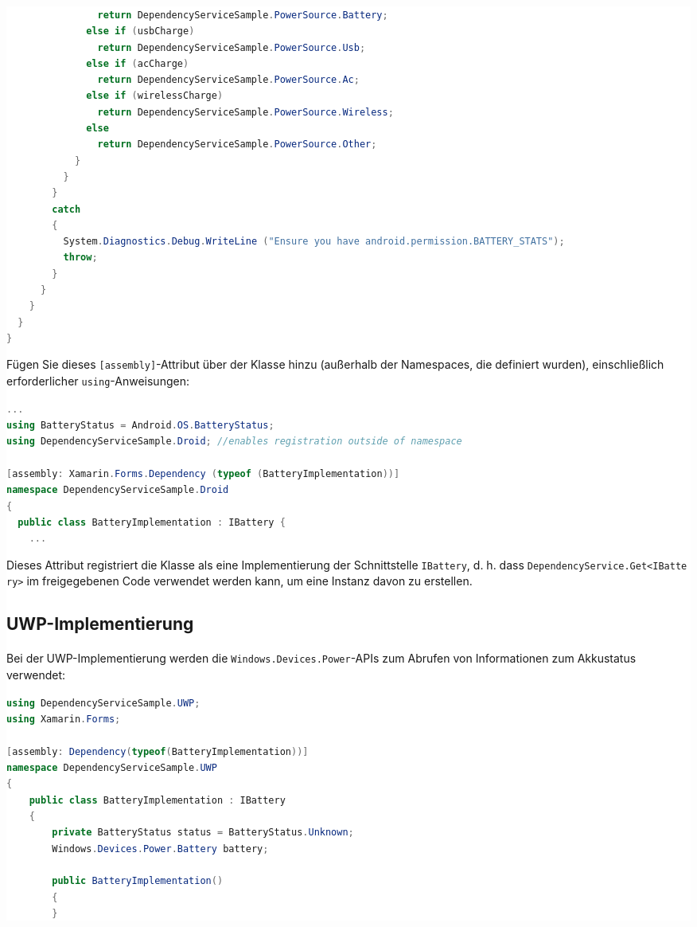 ```csharp
                return DependencyServiceSample.PowerSource.Battery;
              else if (usbCharge)
                return DependencyServiceSample.PowerSource.Usb;
              else if (acCharge)
                return DependencyServiceSample.PowerSource.Ac;
              else if (wirelessCharge)
                return DependencyServiceSample.PowerSource.Wireless;
              else
                return DependencyServiceSample.PowerSource.Other;
            }
          }
        }
        catch
        {
          System.Diagnostics.Debug.WriteLine ("Ensure you have android.permission.BATTERY_STATS");
          throw;
        }
      }
    }
  }
}
```

Fügen Sie dieses `[assembly]`-Attribut über der Klasse hinzu (außerhalb der Namespaces, die definiert wurden), einschließlich erforderlicher `using`-Anweisungen:

```csharp
...
using BatteryStatus = Android.OS.BatteryStatus;
using DependencyServiceSample.Droid; //enables registration outside of namespace

[assembly: Xamarin.Forms.Dependency (typeof (BatteryImplementation))]
namespace DependencyServiceSample.Droid
{
  public class BatteryImplementation : IBattery {
    ...
```

Dieses Attribut registriert die Klasse als eine Implementierung der Schnittstelle `IBattery`, d. h. dass `DependencyService.Get<IBattery>` im freigegebenen Code verwendet werden kann, um eine Instanz davon zu erstellen.

<a name="UWPImplementation" />

## <a name="universal-windows-platform-implementation"></a>UWP-Implementierung

Bei der UWP-Implementierung werden die `Windows.Devices.Power`-APIs zum Abrufen von Informationen zum Akkustatus verwendet:

```csharp
using DependencyServiceSample.UWP;
using Xamarin.Forms;

[assembly: Dependency(typeof(BatteryImplementation))]
namespace DependencyServiceSample.UWP
{
    public class BatteryImplementation : IBattery
    {
        private BatteryStatus status = BatteryStatus.Unknown;
        Windows.Devices.Power.Battery battery;

        public BatteryImplementation()
        {
        }

```
